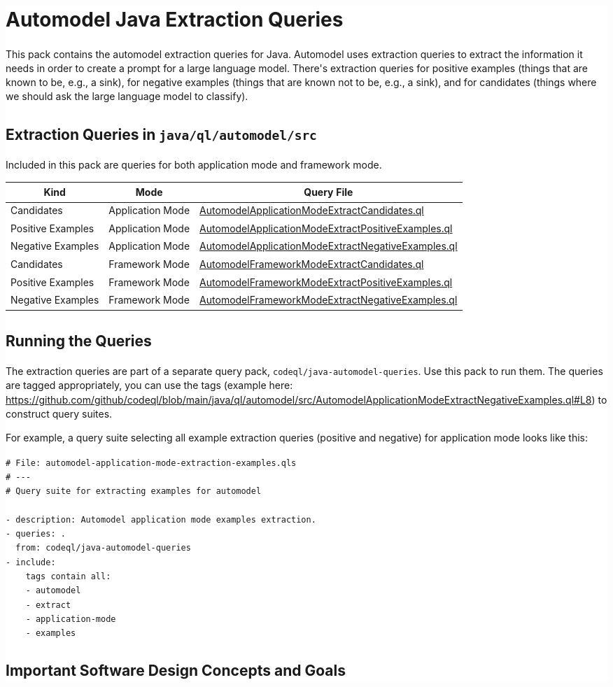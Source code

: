 # Automodel Java Extraction Queries

This pack contains the automodel extraction queries for Java. Automodel uses extraction queries to extract the information it needs in order to create a prompt for a large language model. There's extraction queries for positive examples (things that are known to be, e.g., a sink), for negative examples (things that are known not to be, e.g., a sink), and for candidates (things where we should ask the large language model to classify).

## Extraction Queries in `java/ql/automodel/src`

Included in this pack are queries for both application mode and framework mode.

| Kind | Mode | Query File |
|------|------|------------|
| Candidates | Application Mode | [AutomodelApplicationModeExtractCandidates.ql](https://github.com/github/codeql/blob/main/java/ql/automodel/src/AutomodelApplicationModeExtractCandidates.ql) |
| Positive Examples | Application Mode | [AutomodelApplicationModeExtractPositiveExamples.ql](https://github.com/github/codeql/blob/main/java/ql/automodel/src/AutomodelApplicationModeExtractPositiveExamples.ql) |
| Negative Examples | Application Mode | [AutomodelApplicationModeExtractNegativeExamples.ql](https://github.com/github/codeql/blob/main/java/ql/automodel/src/AutomodelApplicationModeExtractNegativeExamples.ql) |
| Candidates | Framework Mode | [AutomodelFrameworkModeExtractCandidates.ql](https://github.com/github/codeql/blob/main/java/ql/automodel/src/AutomodelFrameworkModeExtractCandidates.ql) |
| Positive Examples | Framework Mode | [AutomodelFrameworkModeExtractPositiveExamples.ql](https://github.com/github/codeql/blob/main/java/ql/automodel/src/AutomodelFrameworkModeExtractPositiveExamples.ql) |
| Negative Examples | Framework Mode | [AutomodelFrameworkModeExtractNegativeExamples.ql](https://github.com/github/codeql/blob/main/java/ql/automodel/src/AutomodelFrameworkModeExtractNegativeExamples.ql) |

## Running the Queries

The extraction queries are part of a separate query pack, `codeql/java-automodel-queries`. Use this pack to run them. The queries are tagged appropriately, you can use the tags (example here: https://github.com/github/codeql/blob/main/java/ql/automodel/src/AutomodelApplicationModeExtractNegativeExamples.ql#L8) to construct query suites.

For example, a query suite selecting all example extraction queries (positive and negative) for application mode looks like this:

```
# File: automodel-application-mode-extraction-examples.qls
# ---
# Query suite for extracting examples for automodel

- description: Automodel application mode examples extraction.
- queries: .
  from: codeql/java-automodel-queries
- include:
    tags contain all:
    - automodel
    - extract
    - application-mode
    - examples
```

## Important Software Design Concepts and Goals
